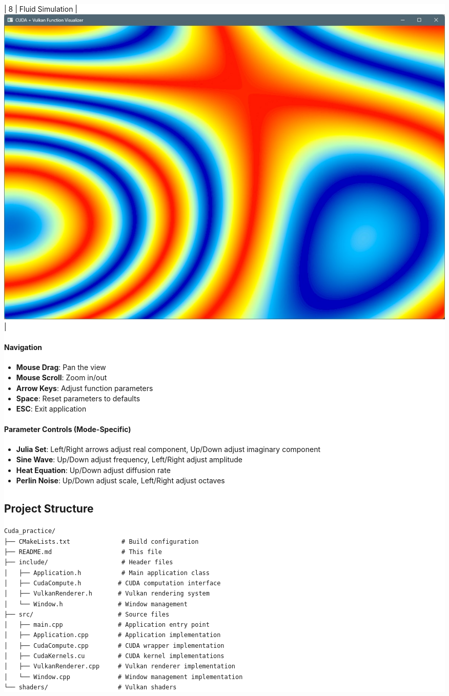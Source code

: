 | 8    | Fluid Simulation    | ![Fluid Simulation](docs/8.jpg)          |

#### Navigation
- **Mouse Drag**: Pan the view
- **Mouse Scroll**: Zoom in/out
- **Arrow Keys**: Adjust function parameters
- **Space**: Reset parameters to defaults
- **ESC**: Exit application

#### Parameter Controls (Mode-Specific)
- **Julia Set**: Left/Right arrows adjust real component, Up/Down adjust imaginary component
- **Sine Wave**: Up/Down adjust frequency, Left/Right adjust amplitude
- **Heat Equation**: Up/Down adjust diffusion rate
- **Perlin Noise**: Up/Down adjust scale, Left/Right adjust octaves

## Project Structure

```
Cuda_practice/
├── CMakeLists.txt              # Build configuration
├── README.md                   # This file
├── include/                    # Header files
│   ├── Application.h           # Main application class
│   ├── CudaCompute.h          # CUDA computation interface
│   ├── VulkanRenderer.h       # Vulkan rendering system
│   └── Window.h               # Window management
├── src/                       # Source files
│   ├── main.cpp               # Application entry point
│   ├── Application.cpp        # Application implementation
│   ├── CudaCompute.cpp        # CUDA wrapper implementation
│   ├── CudaKernels.cu         # CUDA kernel implementations
│   ├── VulkanRenderer.cpp     # Vulkan renderer implementation
│   └── Window.cpp             # Window management implementation
└── shaders/                   # Vulkan shaders
```